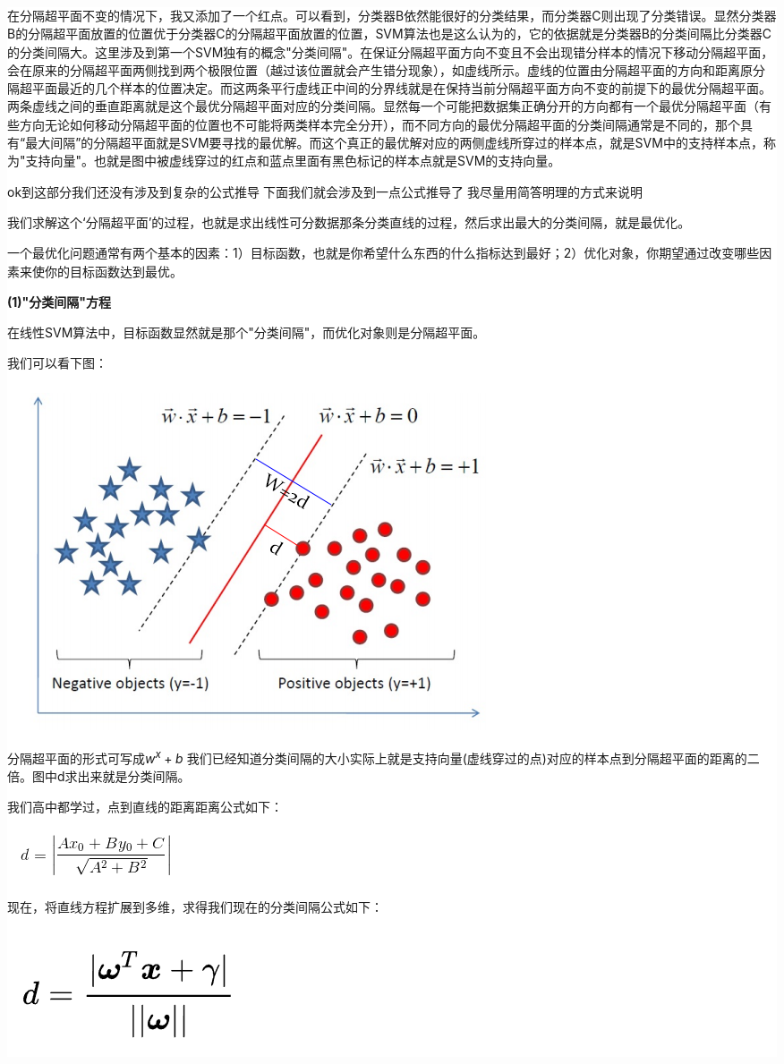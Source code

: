 在分隔超平面不变的情况下，我又添加了一个红点。可以看到，分类器B依然能很好的分类结果，而分类器C则出现了分类错误。显然分类器B的分隔超平面放置的位置优于分类器C的分隔超平面放置的位置，SVM算法也是这么认为的，它的依据就是分类器B的分类间隔比分类器C的分类间隔大。这里涉及到第一个SVM独有的概念"分类间隔"。在保证分隔超平面方向不变且不会出现错分样本的情况下移动分隔超平面，会在原来的分隔超平面两侧找到两个极限位置（越过该位置就会产生错分现象），如虚线所示。虚线的位置由分隔超平面的方向和距离原分隔超平面最近的几个样本的位置决定。而这两条平行虚线正中间的分界线就是在保持当前分隔超平面方向不变的前提下的最优分隔超平面。两条虚线之间的垂直距离就是这个最优分隔超平面对应的分类间隔。显然每一个可能把数据集正确分开的方向都有一个最优分隔超平面（有些方向无论如何移动分隔超平面的位置也不可能将两类样本完全分开），而不同方向的最优分隔超平面的分类间隔通常是不同的，那个具有“最大间隔”的分隔超平面就是SVM要寻找的最优解。而这个真正的最优解对应的两侧虚线所穿过的样本点，就是SVM中的支持样本点，称为"支持向量"。也就是图中被虚线穿过的红点和蓝点里面有黑色标记的样本点就是SVM的支持向量。

ok到这部分我们还没有涉及到复杂的公式推导 下面我们就会涉及到一点公式推导了 我尽量用简答明理的方式来说明

我们求解这个‘分隔超平面’的过程，也就是求出线性可分数据那条分类直线的过程，然后求出最大的分类间隔，就是最优化。

一个最优化问题通常有两个基本的因素：1）目标函数，也就是你希望什么东西的什么指标达到最好；2）优化对象，你期望通过改变哪些因素来使你的目标函数达到最优。

**(1)"分类间隔"方程**

在线性SVM算法中，目标函数显然就是那个"分类间隔"，而优化对象则是分隔超平面。

我们可以看下图：

![](../../../img/ml/jqxxsz/6.SVM/ml_6_11.png)

分隔超平面的形式可写成$w^x+b$ 我们已经知道分类间隔的大小实际上就是支持向量(虚线穿过的点)对应的样本点到分隔超平面的距离的二倍。图中d求出来就是分类间隔。

我们高中都学过，点到直线的距离距离公式如下：

![](../../../img/ml/jqxxsz/6.SVM/ml_6_13.png)

现在，将直线方程扩展到多维，求得我们现在的分类间隔公式如下：

![](../../../img/ml/jqxxsz/6.SVM/ml_6_12.png)
